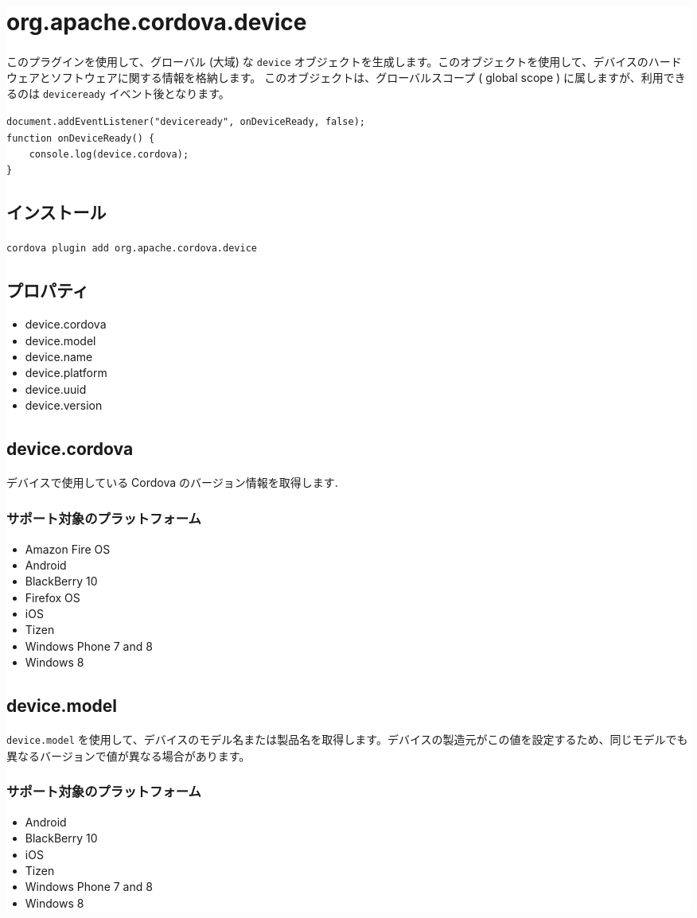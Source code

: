 

# org.apache.cordova.device

このプラグインを使用して、グローバル (大域) な `device` オブジェクトを生成します。このオブジェクトを使用して、デバイスのハードウェアとソフトウェアに関する情報を格納します。
このオブジェクトは、グローバルスコープ ( global scope ) に属しますが、利用できるのは `deviceready` イベント後となります。

    document.addEventListener("deviceready", onDeviceReady, false);
    function onDeviceReady() {
        console.log(device.cordova);
    }

## インストール

    cordova plugin add org.apache.cordova.device

## プロパティ

- device.cordova
- device.model
- device.name
- device.platform
- device.uuid
- device.version

## device.cordova

デバイスで使用している Cordova のバージョン情報を取得します.

### サポート対象のプラットフォーム

- Amazon Fire OS
- Android
- BlackBerry 10
- Firefox OS
- iOS
- Tizen
- Windows Phone 7 and 8
- Windows 8

## device.model

`device.model` を使用して、デバイスのモデル名または製品名を取得します。デバイスの製造元がこの値を設定するため、同じモデルでも異なるバージョンで値が異なる場合があります。

### サポート対象のプラットフォーム

- Android
- BlackBerry 10
- iOS
- Tizen
- Windows Phone 7 and 8
- Windows 8

